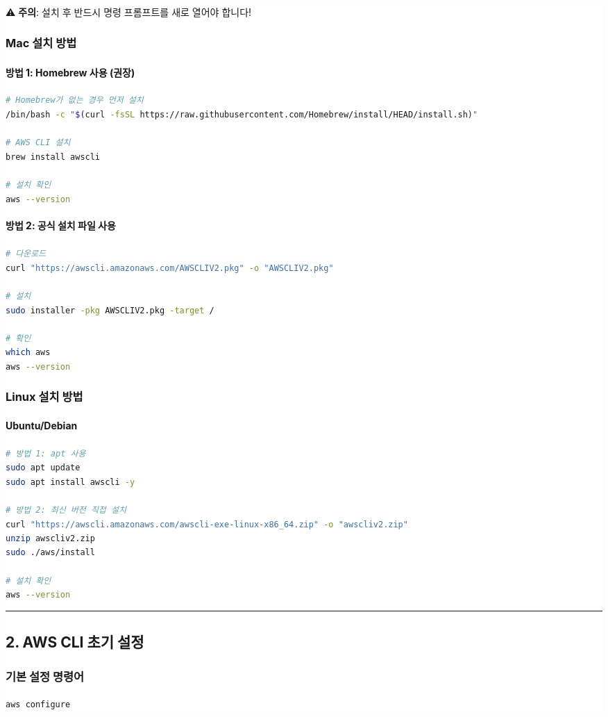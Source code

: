 ⚠️ **주의**: 설치 후 반드시 명령 프롬프트를 새로 열어야 합니다!

### Mac 설치 방법

#### 방법 1: Homebrew 사용 (권장)
```bash
# Homebrew가 없는 경우 먼저 설치
/bin/bash -c "$(curl -fsSL https://raw.githubusercontent.com/Homebrew/install/HEAD/install.sh)"

# AWS CLI 설치
brew install awscli

# 설치 확인
aws --version
```

#### 방법 2: 공식 설치 파일 사용
```bash
# 다운로드
curl "https://awscli.amazonaws.com/AWSCLIV2.pkg" -o "AWSCLIV2.pkg"

# 설치
sudo installer -pkg AWSCLIV2.pkg -target /

# 확인
which aws
aws --version
```

### Linux 설치 방법

#### Ubuntu/Debian
```bash
# 방법 1: apt 사용
sudo apt update
sudo apt install awscli -y

# 방법 2: 최신 버전 직접 설치
curl "https://awscli.amazonaws.com/awscli-exe-linux-x86_64.zip" -o "awscliv2.zip"
unzip awscliv2.zip
sudo ./aws/install

# 설치 확인
aws --version
```

---

## 2. AWS CLI 초기 설정

### 기본 설정 명령어
```bash
aws configure
```
